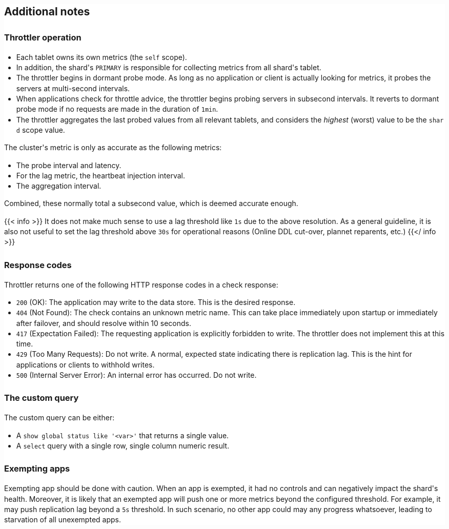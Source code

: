 ## Additional notes

### Throttler operation

- Each tablet owns its own metrics (the `self` scope).
- In addition, the shard's `PRIMARY` is responsible for collecting metrics from all shard's tablet.
- The throttler begins in dormant probe mode. As long as no application or client is actually looking for metrics, it probes the servers at multi-second intervals.
- When applications check for throttle advice, the throttler begins probing servers in subsecond intervals. It reverts to dormant probe mode if no requests are made in the duration of `1min`.
- The throttler aggregates the last probed values from all relevant tablets, and considers the _highest_ (worst) value to be the `shard` scope value.

The cluster's metric is only as accurate as the following metrics:

- The probe interval and latency.
- For the lag metric, the heartbeat injection interval.
- The aggregation interval.

Combined, these normally total a subsecond value, which is deemed accurate enough.

{{< info >}}
It does not make much sense to use a lag threshold like `1s` due to the above resolution.
As a general guideline, it is also not useful to set the lag threshold above `30s` for operational reasons (Online DDL cut-over, plannet reparents, etc.)
{{</ info >}}

### Response codes

Throttler returns one of the following HTTP response codes in a check response:

- `200` (OK): The application may write to the data store. This is the desired response.
- `404` (Not Found): The check contains an unknown metric name. This can take place immediately upon startup or immediately after failover, and should resolve within 10 seconds.
- `417` (Expectation Failed): The requesting application is explicitly forbidden to write. The throttler does not implement this at this time.
- `429` (Too Many Requests): Do not write. A normal, expected state indicating there is replication lag. This is the hint for applications or clients to withhold writes.
- `500` (Internal Server Error): An internal error has occurred. Do not write.

### The custom query

The custom query can be either:

- A `show global status like '<var>'` that returns a single value.
- A `select` query with a single row, single column numeric result.

### Exempting apps

Exempting app should be done with caution. When an app is exempted, it had no controls and can negatively impact the shard's health. Moreover, it is likely that an exempted app will push one or more metrics beyond the configured threshold. For example, it may push replication lag beyond a `5s` threshold. In such scenario, no other app could may any progress whatsoever, leading to starvation of all unexempted apps.
